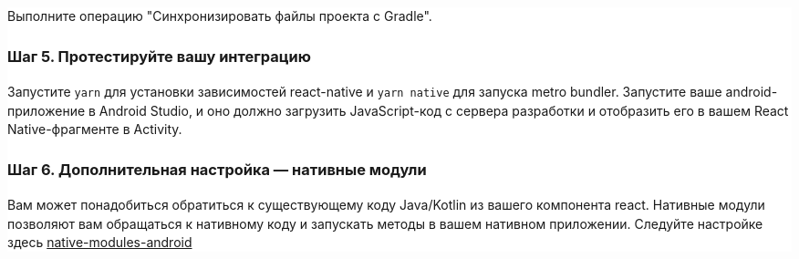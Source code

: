 Выполните операцию "Синхронизировать файлы проекта с Gradle".

### Шаг 5. Протестируйте вашу интеграцию

Запустите `yarn` для установки зависимостей react-native и `yarn native` для запуска metro bundler. Запустите ваше android-приложение в Android Studio, и оно должно загрузить JavaScript-код с сервера разработки и отобразить его в вашем React Native-фрагменте в Activity.

### Шаг 6. Дополнительная настройка — нативные модули

Вам может понадобиться обратиться к существующему коду Java/Kotlin из вашего компонента react. Нативные модули позволяют вам обращаться к нативному коду и запускать методы в вашем нативном приложении. Следуйте настройке здесь [native-modules-android](native-modules-android.md)


